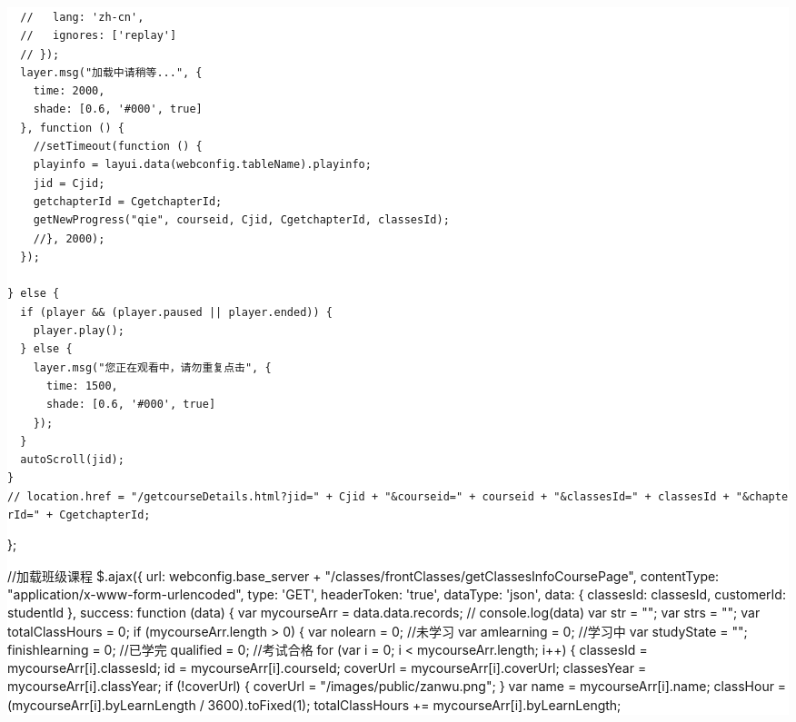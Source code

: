       //   lang: 'zh-cn',
      //   ignores: ['replay']
      // });
      layer.msg("加载中请稍等...", {
        time: 2000,
        shade: [0.6, '#000', true]
      }, function () {
        //setTimeout(function () {
        playinfo = layui.data(webconfig.tableName).playinfo;
        jid = Cjid;
        getchapterId = CgetchapterId;
        getNewProgress("qie", courseid, Cjid, CgetchapterId, classesId);
        //}, 2000);
      });

    } else {
      if (player && (player.paused || player.ended)) {
        player.play();
      } else {
        layer.msg("您正在观看中，请勿重复点击", {
          time: 1500,
          shade: [0.6, '#000', true]
        });
      }
      autoScroll(jid);
    }
    // location.href = "/getcourseDetails.html?jid=" + Cjid + "&courseid=" + courseid + "&classesId=" + classesId + "&chapterId=" + CgetchapterId;
  };

  //加载班级课程
  $.ajax({
    url: webconfig.base_server + "/classes/frontClasses/getClassesInfoCoursePage",
    contentType: "application/x-www-form-urlencoded",
    type: 'GET',
    headerToken: 'true',
    dataType: 'json',
    data: {
      classesId: classesId,
      customerId: studentId
    },
    success: function (data) {
      var mycourseArr = data.data.records;
      // console.log(data)
      var str = "";
      var strs = "";
      var totalClassHours = 0;
      if (mycourseArr.length > 0) {
        var nolearn = 0; //未学习
        var amlearning = 0; //学习中
        var studyState = "";
        finishlearning = 0; //已学完
        qualified = 0; //考试合格
        for (var i = 0; i < mycourseArr.length; i++) {
          classesId = mycourseArr[i].classesId;
          id = mycourseArr[i].courseId;
          coverUrl = mycourseArr[i].coverUrl;
          classesYear = mycourseArr[i].classYear;
          if (!coverUrl) {
            coverUrl = "/images/public/zanwu.png";
          }
          var name = mycourseArr[i].name;
          classHour = (mycourseArr[i].byLearnLength / 3600).toFixed(1);
          totalClassHours += mycourseArr[i].byLearnLength;